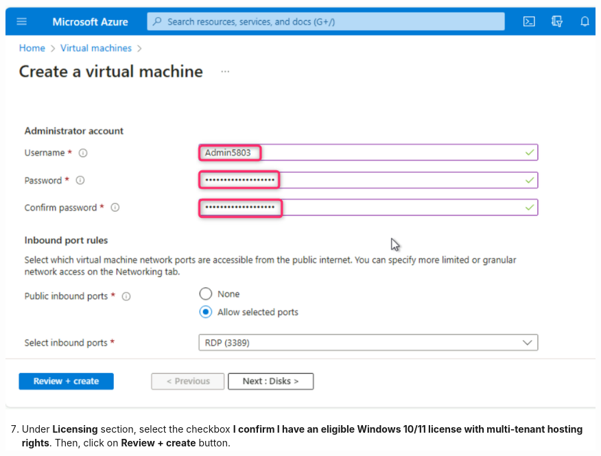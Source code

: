 ![](./media/image102.png)

7.  Under **Licensing** section, select the checkbox **I confirm I have
    an eligible Windows 10/11 license with multi-tenant hosting
    rights**. Then, click on **Review + create** button.
